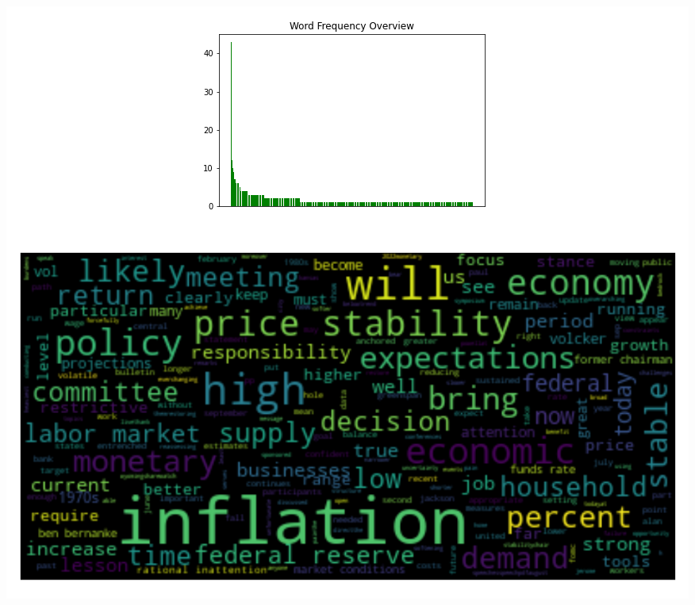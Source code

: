 <div align="center">
<img src="https://raw.githubusercontent.com/QuantLet/DEDA_2022_NYCU/main/HW3/HW3_TracyZhou_0453946_WebScraping/plot_WordFrequencyOverview.png" alt="Image" />
</div>

<div align="center">
<img src="https://raw.githubusercontent.com/QuantLet/DEDA_2022_NYCU/main/HW3/HW3_TracyZhou_0453946_WebScraping/plot_Wordcloud.png" alt="Image" />
</div>

